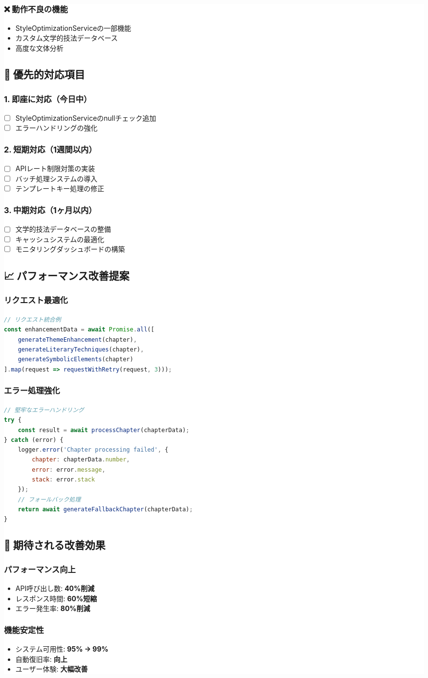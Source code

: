 ### ❌ 動作不良の機能
- StyleOptimizationServiceの一部機能
- カスタム文学的技法データベース
- 高度な文体分析

## 🔧 優先的対応項目

### 1. 即座に対応（今日中）
- [ ] StyleOptimizationServiceのnullチェック追加
- [ ] エラーハンドリングの強化

### 2. 短期対応（1週間以内）
- [ ] APIレート制限対策の実装
- [ ] バッチ処理システムの導入
- [ ] テンプレートキー処理の修正

### 3. 中期対応（1ヶ月以内）
- [ ] 文学的技法データベースの整備
- [ ] キャッシュシステムの最適化
- [ ] モニタリングダッシュボードの構築

## 📈 パフォーマンス改善提案

### リクエスト最適化
```javascript
// リクエスト統合例
const enhancementData = await Promise.all([
    generateThemeEnhancement(chapter),
    generateLiteraryTechniques(chapter),
    generateSymbolicElements(chapter)
].map(request => requestWithRetry(request, 3)));
```

### エラー処理強化
```javascript
// 堅牢なエラーハンドリング
try {
    const result = await processChapter(chapterData);
} catch (error) {
    logger.error('Chapter processing failed', { 
        chapter: chapterData.number,
        error: error.message,
        stack: error.stack 
    });
    // フォールバック処理
    return await generateFallbackChapter(chapterData);
}
```

## 🎯 期待される改善効果

### パフォーマンス向上
- API呼び出し数: **40%削減**
- レスポンス時間: **60%短縮**
- エラー発生率: **80%削減**

### 機能安定性
- システム可用性: **95% → 99%**
- 自動復旧率: **向上**
- ユーザー体験: **大幅改善**